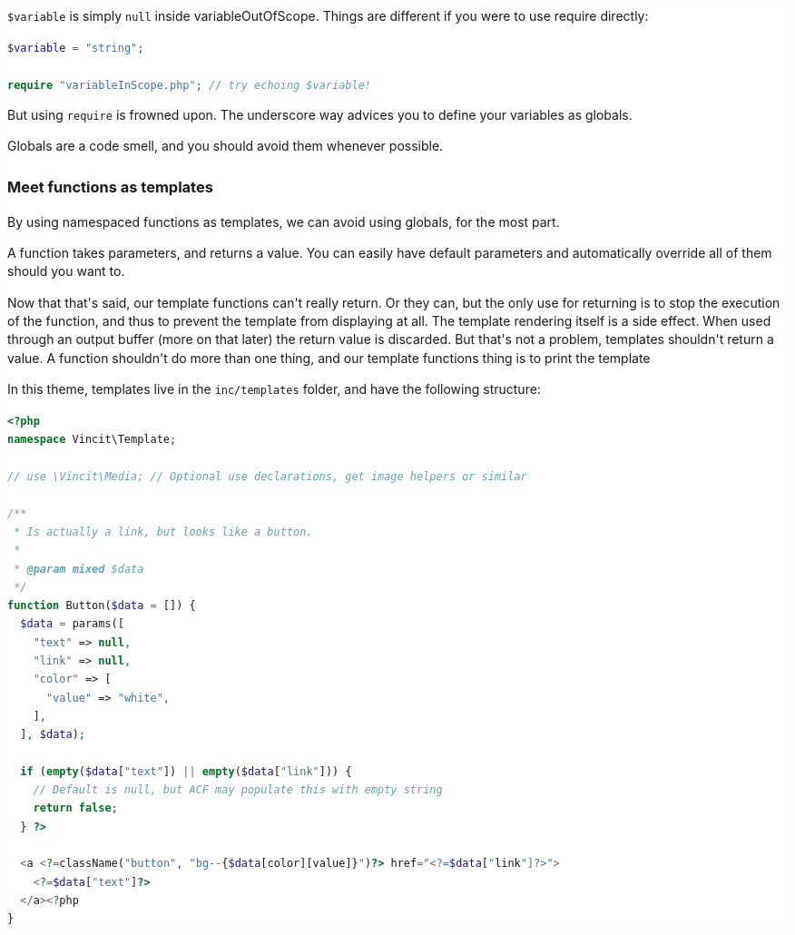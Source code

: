 `$variable` is simply `null` inside variableOutOfScope. Things are different if you were to use require directly:

```php
$variable = "string";

require "variableInScope.php"; // try echoing $variable!
```

But using `require` is frowned upon. The underscore way advices you to define your variables as globals.

Globals are a code smell, and you should avoid them whenever possible.

### Meet functions as templates
By using namespaced functions as templates, we can avoid using globals, for the most part.

A function takes parameters, and returns a value. You can easily have default parameters and automatically override all of them should you want to.

Now that that's said, our template functions can't really return. Or they can, but the only use for returning is to stop the execution of the function, and thus to prevent the template from displaying at all. The template rendering itself is a side effect. When used through an output buffer (more on that later) the return value is discarded. But that's not a problem, templates shouldn't return a value. A function shouldn't do more than one thing, and our template functions thing is to print the template

In this theme, templates live in the `inc/templates` folder, and have the following structure:

```php
<?php
namespace Vincit\Template;

// use \Vincit\Media; // Optional use declarations, get image helpers or similar

/**
 * Is actually a link, but looks like a button.
 *
 * @param mixed $data
 */
function Button($data = []) {
  $data = params([
    "text" => null,
    "link" => null,
    "color" => [
      "value" => "white",
    ],
  ], $data);

  if (empty($data["text"]) || empty($data["link"])) {
    // Default is null, but ACF may populate this with empty string
    return false;
  } ?>

  <a <?=className("button", "bg--{$data[color][value]}")?> href="<?=$data["link"]?>">
    <?=$data["text"]?>
  </a><?php
}
```
